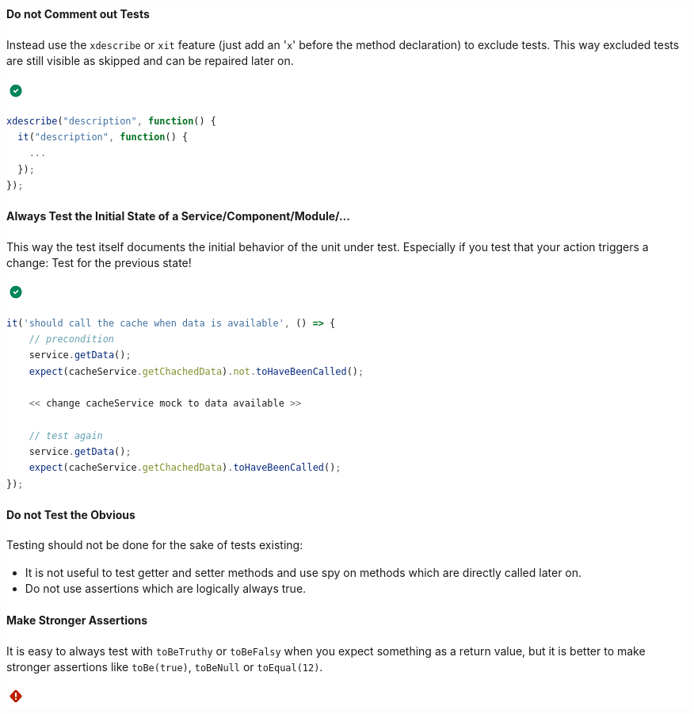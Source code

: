 #### Do not Comment out Tests

Instead use the `xdescribe` or `xit` feature (just add an '`x`' before the method declaration) to exclude tests. This way excluded tests are still visible as skipped and can be repaired later on.

![Right](icons/tip.png)

```typescript
xdescribe("description", function() {
  it("description", function() {
    ...
  });
});
```

#### Always Test the Initial State of a Service/Component/Module/...

This way the test itself documents the initial behavior of the unit under test. Especially if you test that your action triggers a change: Test for the previous state!

![Right](icons/tip.png)

```typescript
it('should call the cache when data is available', () => {
    // precondition
    service.getData();
    expect(cacheService.getChachedData).not.toHaveBeenCalled();

    << change cacheService mock to data available >>

    // test again
    service.getData();
    expect(cacheService.getChachedData).toHaveBeenCalled();
});
```

#### Do not Test the Obvious

Testing should not be done for the sake of tests existing:

- It is not useful to test getter and setter methods and use spy on methods which are directly called later on.
- Do not use assertions which are logically always true.

#### Make Stronger Assertions

It is easy to always test with `toBeTruthy` or `toBeFalsy` when you expect something as a return value, but it is better to make stronger assertions like `toBe(true)`, `toBeNull` or `toEqual(12)`.

![Warning](icons/warning.png)
